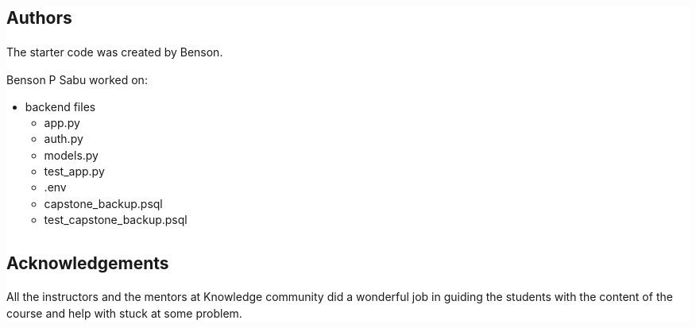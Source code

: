 ## Authors
The starter code was created by Benson.

Benson P Sabu worked on:
  - backend files
      - app.py
      - auth.py
      - models.py
      - test_app.py
      - .env
      - capstone_backup.psql
      - test_capstone_backup.psql

## Acknowledgements
All the instructors and the mentors at Knowledge community did a wonderful job in guiding the students with the content of the course and help with stuck at some problem.

